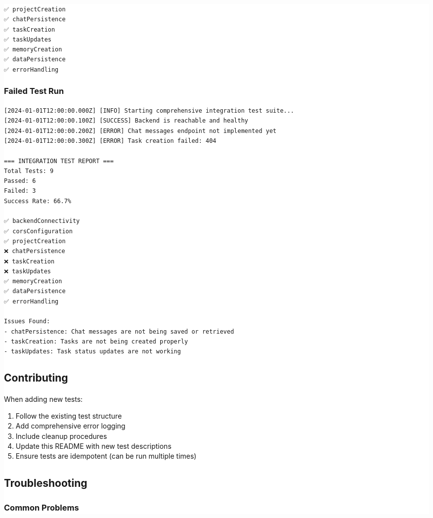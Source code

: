```
✅ projectCreation
✅ chatPersistence
✅ taskCreation
✅ taskUpdates
✅ memoryCreation
✅ dataPersistence
✅ errorHandling
```

### Failed Test Run
```
[2024-01-01T12:00:00.000Z] [INFO] Starting comprehensive integration test suite...
[2024-01-01T12:00:00.100Z] [SUCCESS] Backend is reachable and healthy
[2024-01-01T12:00:00.200Z] [ERROR] Chat messages endpoint not implemented yet
[2024-01-01T12:00:00.300Z] [ERROR] Task creation failed: 404

=== INTEGRATION TEST REPORT ===
Total Tests: 9
Passed: 6
Failed: 3
Success Rate: 66.7%

✅ backendConnectivity
✅ corsConfiguration
✅ projectCreation
❌ chatPersistence
❌ taskCreation
❌ taskUpdates
✅ memoryCreation
✅ dataPersistence
✅ errorHandling

Issues Found:
- chatPersistence: Chat messages are not being saved or retrieved
- taskCreation: Tasks are not being created properly
- taskUpdates: Task status updates are not working
```

## Contributing

When adding new tests:

1. Follow the existing test structure
2. Add comprehensive error logging
3. Include cleanup procedures
4. Update this README with new test descriptions
5. Ensure tests are idempotent (can be run multiple times)

## Troubleshooting

### Common Problems

